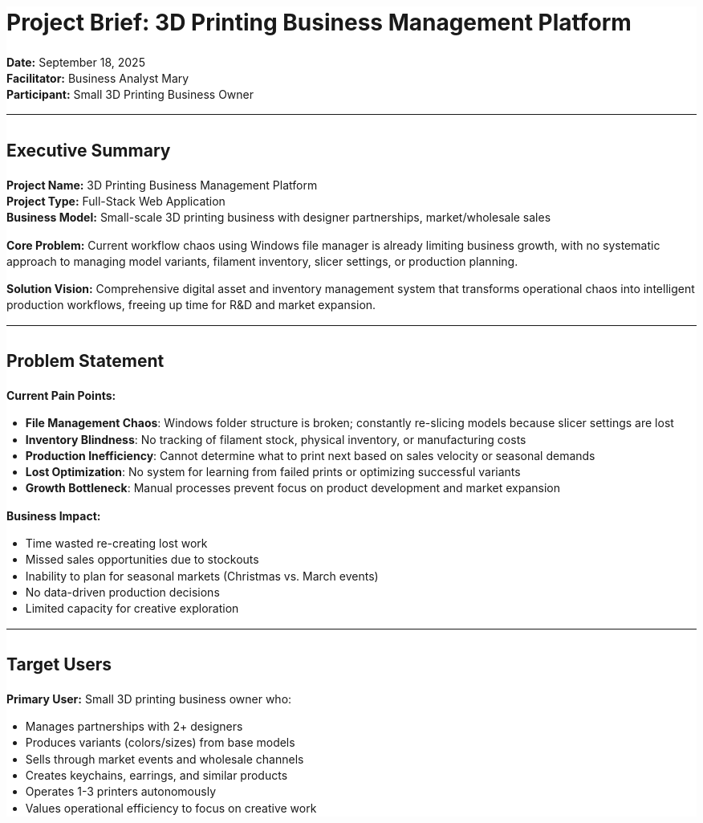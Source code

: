 # Project Brief: 3D Printing Business Management Platform

**Date:** September 18, 2025  
**Facilitator:** Business Analyst Mary  
**Participant:** Small 3D Printing Business Owner  

---

## Executive Summary

**Project Name:** 3D Printing Business Management Platform  
**Project Type:** Full-Stack Web Application  
**Business Model:** Small-scale 3D printing business with designer partnerships, market/wholesale sales  

**Core Problem:** Current workflow chaos using Windows file manager is already limiting business growth, with no systematic approach to managing model variants, filament inventory, slicer settings, or production planning.

**Solution Vision:** Comprehensive digital asset and inventory management system that transforms operational chaos into intelligent production workflows, freeing up time for R&D and market expansion.

---

## Problem Statement

**Current Pain Points:**
- **File Management Chaos**: Windows folder structure is broken; constantly re-slicing models because slicer settings are lost
- **Inventory Blindness**: No tracking of filament stock, physical inventory, or manufacturing costs  
- **Production Inefficiency**: Cannot determine what to print next based on sales velocity or seasonal demands
- **Lost Optimization**: No system for learning from failed prints or optimizing successful variants
- **Growth Bottleneck**: Manual processes prevent focus on product development and market expansion

**Business Impact:**
- Time wasted re-creating lost work
- Missed sales opportunities due to stockouts
- Inability to plan for seasonal markets (Christmas vs. March events)
- No data-driven production decisions
- Limited capacity for creative exploration

---

## Target Users

**Primary User:** Small 3D printing business owner who:
- Manages partnerships with 2+ designers
- Produces variants (colors/sizes) from base models  
- Sells through market events and wholesale channels
- Creates keychains, earrings, and similar products
- Operates 1-3 printers autonomously
- Values operational efficiency to focus on creative work

